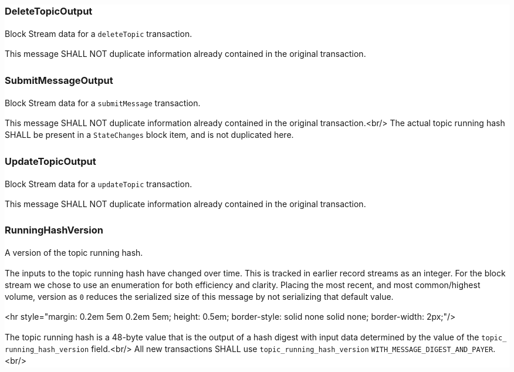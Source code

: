 




<a name="com-hedera-hapi-block-stream-output-DeleteTopicOutput"></a>

### DeleteTopicOutput
Block Stream data for a `deleteTopic` transaction.

This message SHALL NOT duplicate information already contained in the
original transaction.






<a name="com-hedera-hapi-block-stream-output-SubmitMessageOutput"></a>

### SubmitMessageOutput
Block Stream data for a `submitMessage` transaction.

This message SHALL NOT duplicate information already contained in the
original transaction.&lt;br/&gt;
The actual topic running hash SHALL be present in a `StateChanges` block
item, and is not duplicated here.






<a name="com-hedera-hapi-block-stream-output-UpdateTopicOutput"></a>

### UpdateTopicOutput
Block Stream data for a `updateTopic` transaction.

This message SHALL NOT duplicate information already contained in the
original transaction.





 


<a name="com-hedera-hapi-block-stream-output-RunningHashVersion"></a>

### RunningHashVersion
A version of the topic running hash.

The inputs to the topic running hash have changed over time.
This is tracked in earlier record streams as an integer. For the
block stream we chose to use an enumeration for both efficiency
and clarity. Placing the most recent, and most common/highest
volume, version as `0` reduces the serialized size of this message
by not serializing that default value.

&lt;hr style=&#34;margin: 0.2em 5em 0.2em 5em; height: 0.5em;
    border-style: solid none solid none; border-width: 2px;&#34;/&gt;

The topic running hash is a 48-byte value that is the output
of a hash digest with input data determined by the value of
the `topic_running_hash_version` field.&lt;br/&gt;
All new transactions SHALL use `topic_running_hash_version`
`WITH_MESSAGE_DIGEST_AND_PAYER`.&lt;br/&gt;
